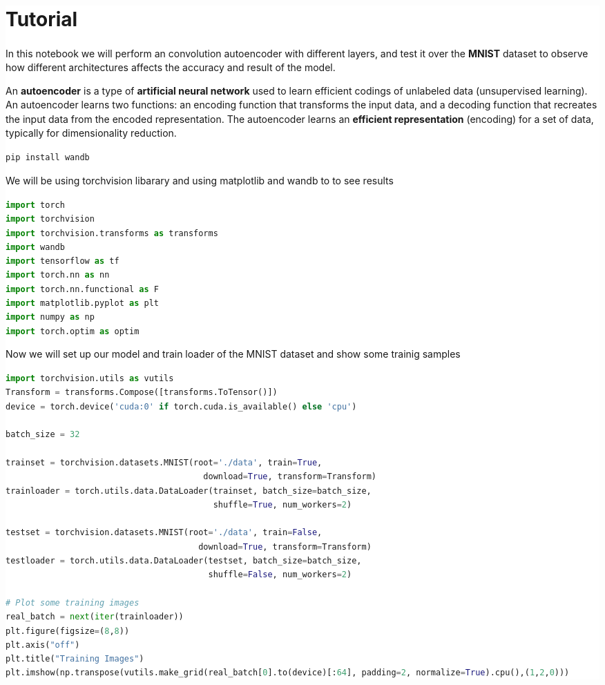 # Tutorial
In this notebook we will perform an convolution autoencoder with different layers, and test it over the **MNIST** dataset to observe how different architectures affects the accuracy and result of the model.


An **autoencoder** is a type of **artificial neural network** used to learn efficient codings of unlabeled data (unsupervised learning). An autoencoder learns two functions: an encoding function that transforms the input data, and a decoding function that recreates the input data from the encoded representation. The autoencoder learns an **efficient representation** (encoding) for a set of data, typically for dimensionality reduction.



```python
pip install wandb
```

We will be using torchvision libarary and using matplotlib and wandb to to see results


```python
import torch
import torchvision
import torchvision.transforms as transforms
import wandb
import tensorflow as tf
import torch.nn as nn
import torch.nn.functional as F
import matplotlib.pyplot as plt
import numpy as np
import torch.optim as optim
```

Now we will set up our model and train loader of the MNIST dataset and show some trainig samples


```python
import torchvision.utils as vutils
Transform = transforms.Compose([transforms.ToTensor()])
device = torch.device('cuda:0' if torch.cuda.is_available() else 'cpu')

batch_size = 32

trainset = torchvision.datasets.MNIST(root='./data', train=True,
                                        download=True, transform=Transform)
trainloader = torch.utils.data.DataLoader(trainset, batch_size=batch_size,
                                          shuffle=True, num_workers=2)

testset = torchvision.datasets.MNIST(root='./data', train=False,
                                       download=True, transform=Transform)
testloader = torch.utils.data.DataLoader(testset, batch_size=batch_size,
                                         shuffle=False, num_workers=2)

# Plot some training images
real_batch = next(iter(trainloader))
plt.figure(figsize=(8,8))
plt.axis("off")
plt.title("Training Images")
plt.imshow(np.transpose(vutils.make_grid(real_batch[0].to(device)[:64], padding=2, normalize=True).cpu(),(1,2,0)))

```
